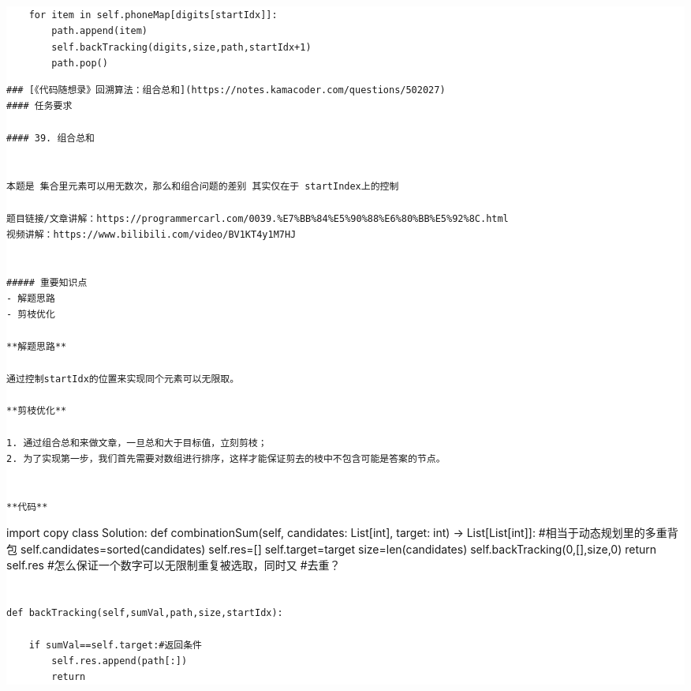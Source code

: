         for item in self.phoneMap[digits[startIdx]]:
            path.append(item)
            self.backTracking(digits,size,path,startIdx+1)
            path.pop()
```
### [《代码随想录》回溯算法：组合总和](https://notes.kamacoder.com/questions/502027)
#### 任务要求

#### 39. 组合总和


本题是 集合里元素可以用无数次，那么和组合问题的差别 其实仅在于 startIndex上的控制

题目链接/文章讲解：https://programmercarl.com/0039.%E7%BB%84%E5%90%88%E6%80%BB%E5%92%8C.html  
视频讲解：https://www.bilibili.com/video/BV1KT4y1M7HJ


##### 重要知识点
- 解题思路
- 剪枝优化

**解题思路**

通过控制startIdx的位置来实现同个元素可以无限取。

**剪枝优化**

1. 通过组合总和来做文章，一旦总和大于目标值，立刻剪枝；
2. 为了实现第一步，我们首先需要对数组进行排序，这样才能保证剪去的枝中不包含可能是答案的节点。


**代码**

```
import copy
class Solution:
    def combinationSum(self, candidates: List[int], target: int) -> List[List[int]]:
        #相当于动态规划里的多重背包
        self.candidates=sorted(candidates)
        self.res=[]
        self.target=target
        size=len(candidates)
        self.backTracking(0,[],size,0)
        return self.res
#怎么保证一个数字可以无限制重复被选取，同时又
#去重？
#
    def backTracking(self,sumVal,path,size,startIdx):
  
        if sumVal==self.target:#返回条件
            self.res.append(path[:])
            return
        